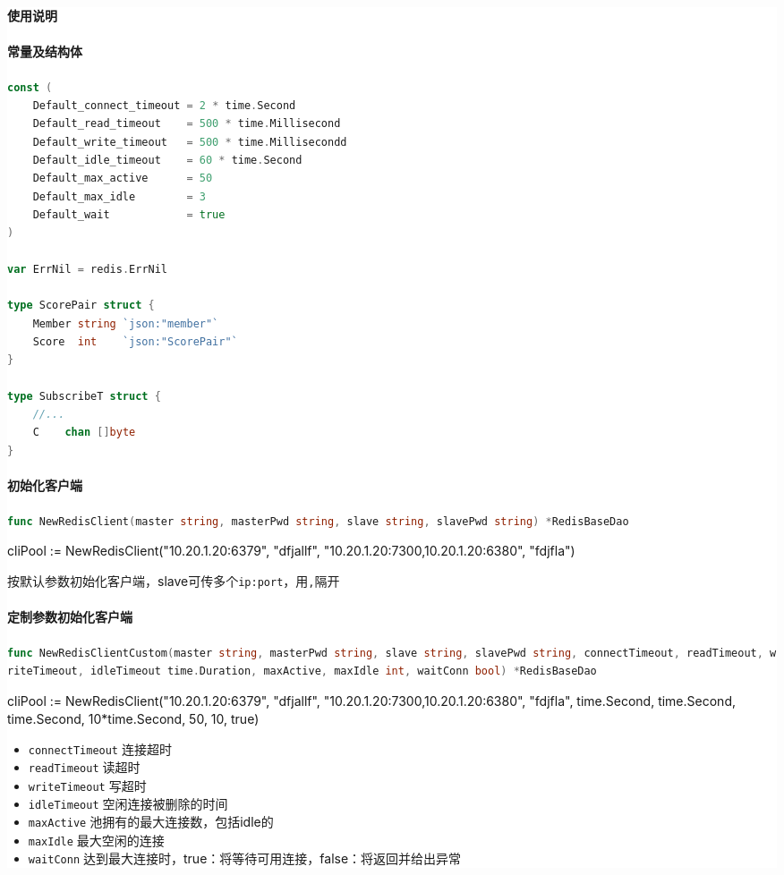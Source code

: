 #### 使用说明
#### 常量及结构体
```go
const (
    Default_connect_timeout = 2 * time.Second
    Default_read_timeout    = 500 * time.Millisecond
    Default_write_timeout   = 500 * time.Millisecondd
    Default_idle_timeout    = 60 * time.Second
    Default_max_active      = 50
    Default_max_idle        = 3
    Default_wait            = true
)

var ErrNil = redis.ErrNil

type ScorePair struct {
    Member string `json:"member"`
    Score  int    `json:"ScorePair"`
}

type SubscribeT struct {
    //...
    C    chan []byte
}
```

#### 初始化客户端
```go
func NewRedisClient(master string, masterPwd string, slave string, slavePwd string) *RedisBaseDao
```

cliPool := NewRedisClient("10.20.1.20:6379", "dfjallf", "10.20.1.20:7300,10.20.1.20:6380", "fdjfla")

按默认参数初始化客户端，slave可传多个`ip:port`，用`,`隔开

#### 定制参数初始化客户端
```go
func NewRedisClientCustom(master string, masterPwd string, slave string, slavePwd string, connectTimeout, readTimeout, writeTimeout, idleTimeout time.Duration, maxActive, maxIdle int, waitConn bool) *RedisBaseDao
```

cliPool := NewRedisClient("10.20.1.20:6379", "dfjallf", "10.20.1.20:7300,10.20.1.20:6380", "fdjfla", time.Second, time.Second, time.Second, 10*time.Second, 50, 10, true)

- `connectTimeout` 连接超时
- `readTimeout` 读超时
- `writeTimeout` 写超时
- `idleTimeout` 空闲连接被删除的时间
- `maxActive` 池拥有的最大连接数，包括idle的
- `maxIdle` 最大空闲的连接
- `waitConn` 达到最大连接时，true：将等待可用连接，false：将返回并给出异常
